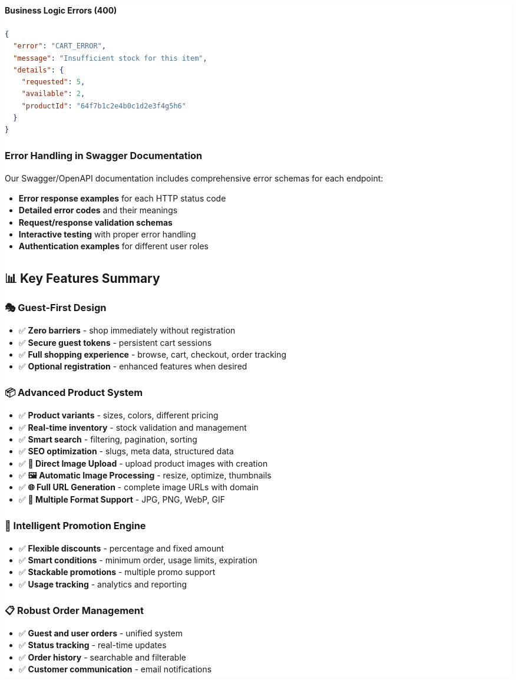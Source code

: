 #### **Business Logic Errors (400)**
```json
{
  "error": "CART_ERROR",
  "message": "Insufficient stock for this item",
  "details": {
    "requested": 5,
    "available": 2,
    "productId": "64f7b1c2e4b0c1d2e3f4g5h6"
  }
}
```

### **Error Handling in Swagger Documentation**
Our Swagger/OpenAPI documentation includes comprehensive error schemas for each endpoint:

- **Error response examples** for each HTTP status code
- **Detailed error codes** and their meanings  
- **Request/response validation schemas**
- **Interactive testing** with proper error handling
- **Authentication examples** for different user roles

## 📊 Key Features Summary

### **🎭 Guest-First Design**
- ✅ **Zero barriers** - shop immediately without registration
- ✅ **Secure guest tokens** - persistent cart sessions
- ✅ **Full shopping experience** - browse, cart, checkout, order tracking
- ✅ **Optional registration** - enhanced features when desired

### **📦 Advanced Product System**
- ✅ **Product variants** - sizes, colors, different pricing
- ✅ **Real-time inventory** - stock validation and management
- ✅ **Smart search** - filtering, pagination, sorting
- ✅ **SEO optimization** - slugs, meta data, structured data
- ✅ **📸 Direct Image Upload** - upload product images with creation
- ✅ **🖼️ Automatic Image Processing** - resize, optimize, thumbnails
- ✅ **🌐 Full URL Generation** - complete image URLs with domain
- ✅ **📁 Multiple Format Support** - JPG, PNG, WebP, GIF

### **🎫 Intelligent Promotion Engine**
- ✅ **Flexible discounts** - percentage and fixed amount
- ✅ **Smart conditions** - minimum order, usage limits, expiration
- ✅ **Stackable promotions** - multiple promo support
- ✅ **Usage tracking** - analytics and reporting

### **📋 Robust Order Management**
- ✅ **Guest and user orders** - unified system
- ✅ **Status tracking** - real-time updates
- ✅ **Order history** - searchable and filterable
- ✅ **Customer communication** - email notifications
